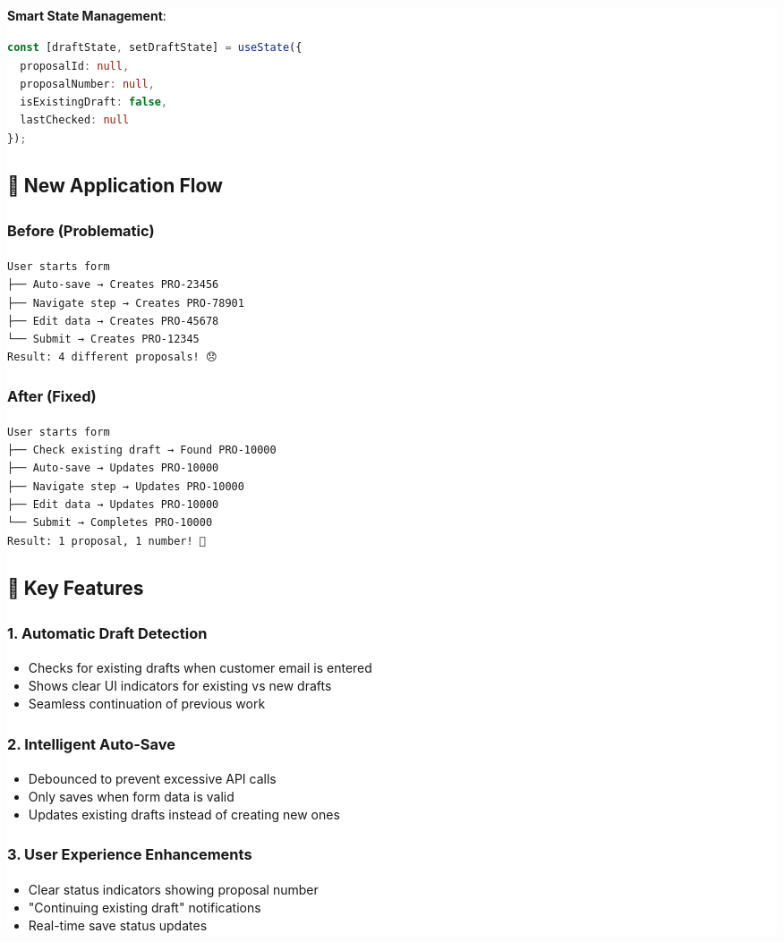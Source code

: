 **Smart State Management**:
```typescript
const [draftState, setDraftState] = useState({
  proposalId: null,
  proposalNumber: null,
  isExistingDraft: false,
  lastChecked: null
});
```

## 🔄 New Application Flow

### Before (Problematic)
```
User starts form
├── Auto-save → Creates PRO-23456
├── Navigate step → Creates PRO-78901  
├── Edit data → Creates PRO-45678
└── Submit → Creates PRO-12345
Result: 4 different proposals! 😞
```

### After (Fixed)
```
User starts form
├── Check existing draft → Found PRO-10000
├── Auto-save → Updates PRO-10000
├── Navigate step → Updates PRO-10000
├── Edit data → Updates PRO-10000
└── Submit → Completes PRO-10000
Result: 1 proposal, 1 number! 🎉
```

## 🎯 Key Features

### 1. **Automatic Draft Detection**
- Checks for existing drafts when customer email is entered
- Shows clear UI indicators for existing vs new drafts
- Seamless continuation of previous work

### 2. **Intelligent Auto-Save**
- Debounced to prevent excessive API calls
- Only saves when form data is valid
- Updates existing drafts instead of creating new ones

### 3. **User Experience Enhancements**
- Clear status indicators showing proposal number
- "Continuing existing draft" notifications
- Real-time save status updates
